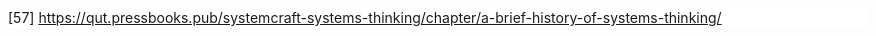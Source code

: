 [57] <https://qut.pressbooks.pub/systemcraft-systems-thinking/chapter/a-brief-history-of-systems-thinking/>
